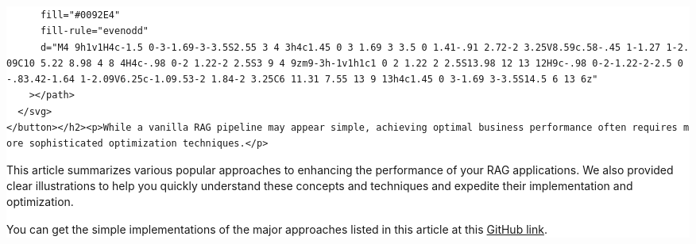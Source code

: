           fill="#0092E4"
          fill-rule="evenodd"
          d="M4 9h1v1H4c-1.5 0-3-1.69-3-3.5S2.55 3 4 3h4c1.45 0 3 1.69 3 3.5 0 1.41-.91 2.72-2 3.25V8.59c.58-.45 1-1.27 1-2.09C10 5.22 8.98 4 8 4H4c-.98 0-2 1.22-2 2.5S3 9 4 9zm9-3h-1v1h1c1 0 2 1.22 2 2.5S13.98 12 13 12H9c-.98 0-2-1.22-2-2.5 0-.83.42-1.64 1-2.09V6.25c-1.09.53-2 1.84-2 3.25C6 11.31 7.55 13 9 13h4c1.45 0 3-1.69 3-3.5S14.5 6 13 6z"
        ></path>
      </svg>
    </button></h2><p>While a vanilla RAG pipeline may appear simple, achieving optimal business performance often requires more sophisticated optimization techniques.</p>
<p>This article summarizes various popular approaches to enhancing the performance of your RAG applications. We also provided clear illustrations to help you quickly understand these concepts and techniques and expedite their implementation and optimization.</p>
<p>You can get the simple implementations of the major approaches listed in this article at this <a href="https://github.com/milvus-io/bootcamp/tree/master/bootcamp/RAG/advanced_rag">GitHub link</a>.</p>
